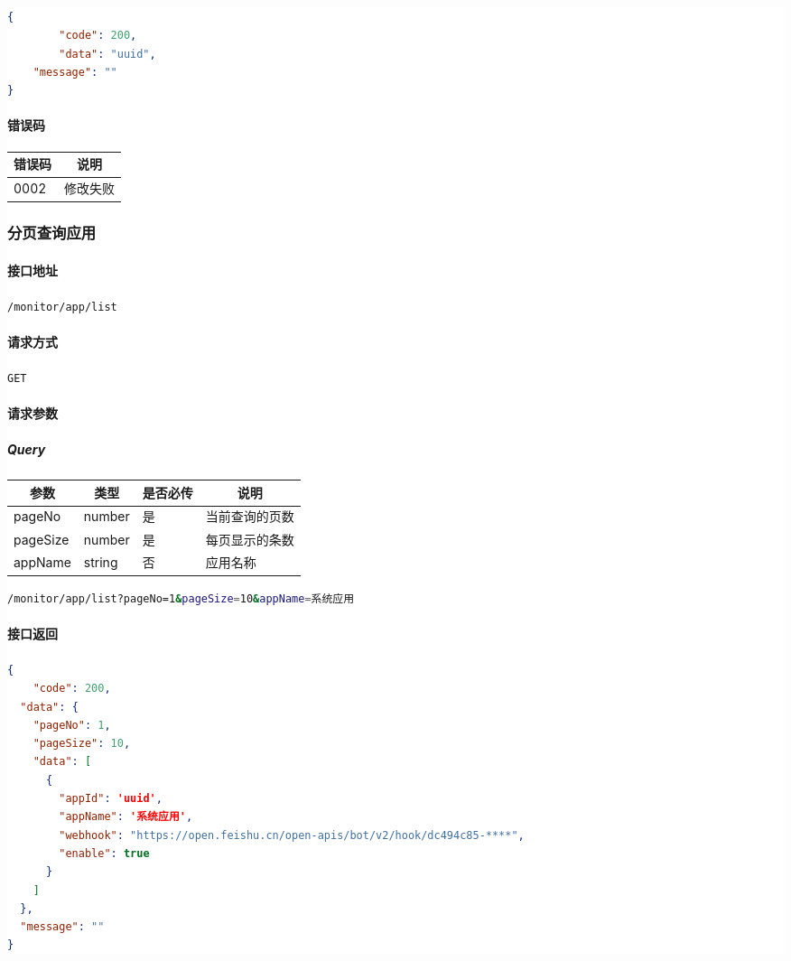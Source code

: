 ```json
{
		"code": 200,
		"data": "uuid",
  	"message": ""
}
```

#### 错误码

| 错误码 | 说明     |
| ------ | -------- |
| 0002   | 修改失败 |

### 分页查询应用

#### 接口地址

```bash
/monitor/app/list
```

#### 请求方式

```bash
GET
```

#### 请求参数

##### Query

| 参数     | 类型   | 是否必传 | 说明           |
| -------- | ------ | -------- | -------------- |
| pageNo   | number | 是       | 当前查询的页数 |
| pageSize | number | 是       | 每页显示的条数 |
| appName  | string | 否       | 应用名称       |

```bash
/monitor/app/list?pageNo=1&pageSize=10&appName=系统应用
```

#### 接口返回

```json
{
	"code": 200,
  "data": {
    "pageNo": 1,
    "pageSize": 10,
    "data": [
      {
        "appId": 'uuid',
        "appName": '系统应用',
        "webhook": "https://open.feishu.cn/open-apis/bot/v2/hook/dc494c85-****",
        "enable": true
      }
    ]
  },
  "message": ""
}
```
